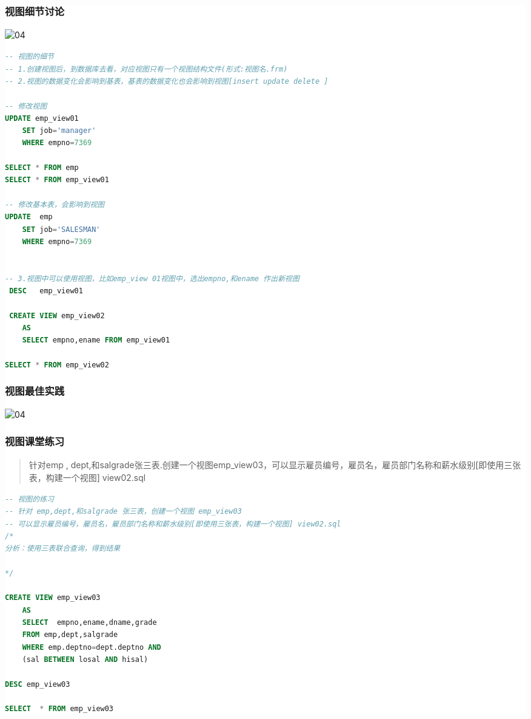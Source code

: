 ### 视图细节讨论

![04](https://cdn.staticaly.com/gh/xustudyxu/image-hosting@master/studynotes/MySQL/images/65.png)

```sql
-- 视图的细节
-- 1.创建视图后，到数据库去看，对应视图只有一个视图结构文件(形式:视图名.frm)
-- 2.视图的数据变化会影响到基表，基表的数据变化也会影响到视图[insert update delete ]

-- 修改视图
UPDATE emp_view01 
	SET job='manager' 
	WHERE empno=7369
	
SELECT * FROM emp
SELECT * FROM emp_view01

-- 修改基本表，会影响到视图
UPDATE  emp
	SET job='SALESMAN'
	WHERE empno=7369
	
	
-- 3.视图中可以使用视图，比如emp_view 01视图中，选出empno,和ename 作出新视图
 DESC	emp_view01
 
 CREATE VIEW emp_view02
	AS
	SELECT empno,ename FROM emp_view01

SELECT * FROM emp_view02
```

### 视图最佳实践

![04](https://cdn.staticaly.com/gh/xustudyxu/image-hosting@master/studynotes/MySQL/images/66.png)

### 视图课堂练习

> 针对emp , dept,和salgrade张三表.创建一个视图emp_view03，可以显示雇员编号，雇员名，雇员部门名称和薪水级别[即使用三张表，构建一个视图] view02.sql

```sql
-- 视图的练习
-- 针对 emp,dept,和salgrade 张三表，创建一个视图 emp_view03
-- 可以显示雇员编号，雇员名，雇员部门名称和薪水级别[即使用三张表，构建一个视图] view02.sql
/*
分析：使用三表联合查询，得到结果

*/

CREATE VIEW emp_view03
	AS
    SELECT  empno,ename,dname,grade
	FROM emp,dept,salgrade 
	WHERE emp.deptno=dept.deptno AND 
	(sal BETWEEN losal AND hisal)
	
DESC emp_view03

SELECT  * FROM emp_view03
```

